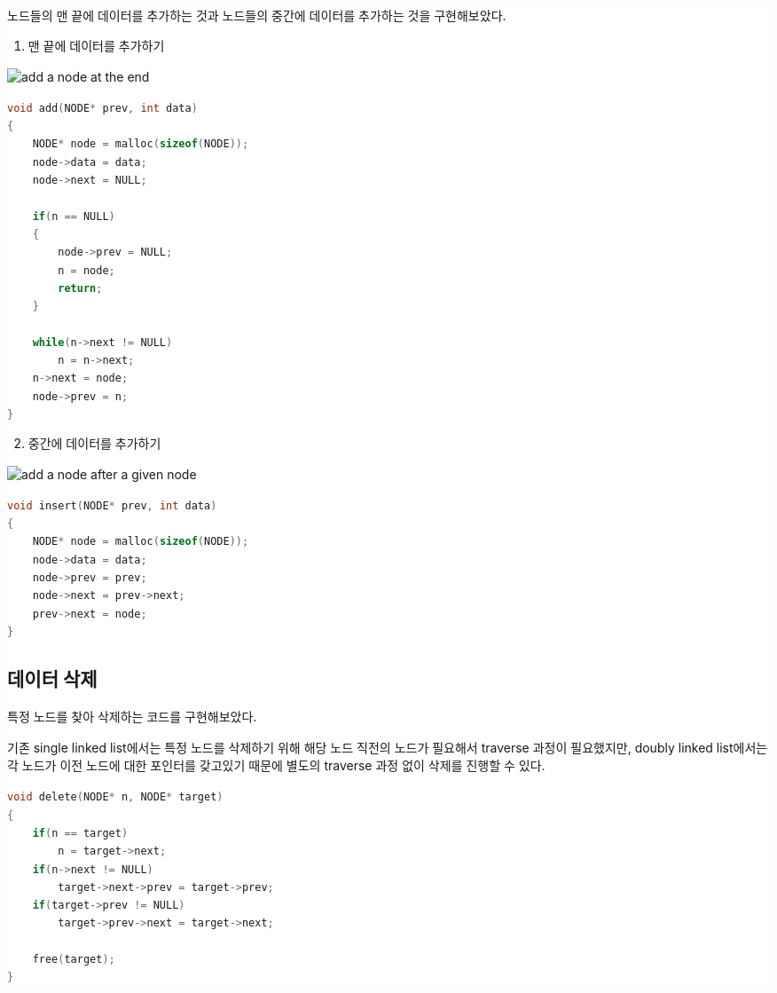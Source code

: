 노드들의 맨 끝에 데이터를 추가하는 것과 노드들의 중간에 데이터를 추가하는 것을 구현해보았다.

1. 맨 끝에 데이터를 추가하기

![add a node at the end](https://www.geeksforgeeks.org/wp-content/uploads/gq/2014/03/DLL_add_end1.png)

```c
void add(NODE* prev, int data)
{
    NODE* node = malloc(sizeof(NODE));
    node->data = data;
    node->next = NULL;

    if(n == NULL)
    {
        node->prev = NULL;
        n = node;
        return;
    }

    while(n->next != NULL)
        n = n->next;
    n->next = node;
    node->prev = n;
}
```

2. 중간에 데이터를 추가하기

![add a node after a given node](https://www.geeksforgeeks.org/wp-content/uploads/gq/2014/03/DLL_add_middle1.png)

```c
void insert(NODE* prev, int data)
{
    NODE* node = malloc(sizeof(NODE));
    node->data = data;
    node->prev = prev;
    node->next = prev->next;
    prev->next = node;
}
```

## 데이터 삭제

특정 노드를 찾아 삭제하는 코드를 구현해보았다.

기존 single linked list에서는 특정 노드를 삭제하기 위해 해당 노드 직전의 노드가 필요해서 traverse 과정이 필요했지만, doubly linked list에서는 각 노드가 이전 노드에 대한 포인터를 갖고있기 때문에 별도의 traverse 과정 없이 삭제를 진행할 수 있다.

```c
void delete(NODE* n, NODE* target)
{
    if(n == target)
        n = target->next;
    if(n->next != NULL)
        target->next->prev = target->prev;
    if(target->prev != NULL)
        target->prev->next = target->next;

    free(target);
}
```
